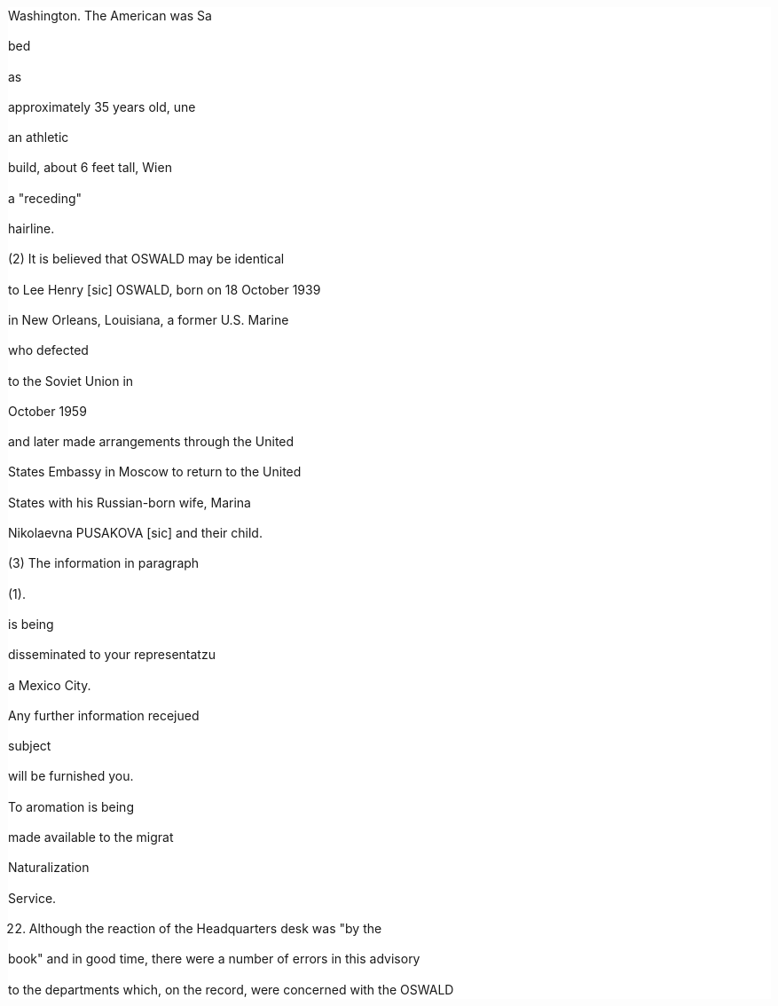 Washington. The American was Sa

bed

as

approximately 35 years old, une

an athletic

build, about 6 feet tall, Wien

a "receding"

hairline.

(2) It is believed that OSWALD may be identical

to Lee Henry [sic] OSWALD, born on 18 October 1939

in New Orleans, Louisiana, a former U.S. Marine

who defected

to the Soviet Union in

October 1959

and later made arrangements through the United

States Embassy in Moscow to return to the United

States with his Russian-born wife, Marina

Nikolaevna PUSAKOVA [sic] and their child.

(3) The information in paragraph

(1).

is being

disseminated to your representatzu

a Mexico City.

Any further information recejued

subject

will be furnished you.

To aromation is being

made available to the migrat

Naturalization

Service.

22. Although the reaction of the Headquarters desk was "by the

book" and in good time, there were a number of errors in this advisory

to the departments which, on the record, were concerned with the OSWALD
